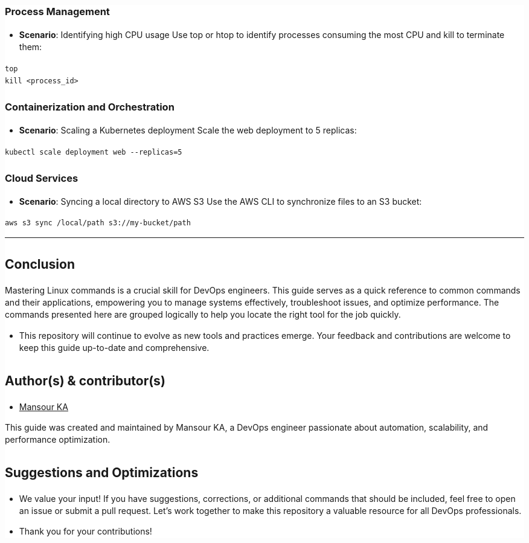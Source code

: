 ### Process Management
- **Scenario**: Identifying high CPU usage
Use top or htop to identify processes consuming the most CPU and kill to terminate them:
```basg
top  
kill <process_id>
``` 


### Containerization and Orchestration
- **Scenario**: Scaling a Kubernetes deployment
Scale the web deployment to 5 replicas:
```basg
kubectl scale deployment web --replicas=5
``` 

### Cloud Services
- **Scenario**: Syncing a local directory to AWS S3
Use the AWS CLI to synchronize files to an S3 bucket:

```bash
aws s3 sync /local/path s3://my-bucket/path
```

---

## Conclusion

Mastering Linux commands is a crucial skill for DevOps engineers. This guide serves as a quick reference to common commands and their applications, empowering you to manage systems effectively, troubleshoot issues, and optimize performance. The commands presented here are grouped logically to help you locate the right tool for the job quickly.

- This repository will continue to evolve as new tools and practices emerge. Your feedback and contributions are welcome to keep this guide up-to-date and comprehensive.

## Author(s) & contributor(s)
- [Mansour KA](https://github.com/mansourka06)

This guide was created and maintained by Mansour KA, a DevOps engineer passionate about automation, scalability, and performance optimization.


## Suggestions and Optimizations

- We value your input! If you have suggestions, corrections, or additional commands that should be included, feel free to open an issue or submit a pull request. Let’s work together to make this repository a valuable resource for all DevOps professionals.

- Thank you for your contributions!
